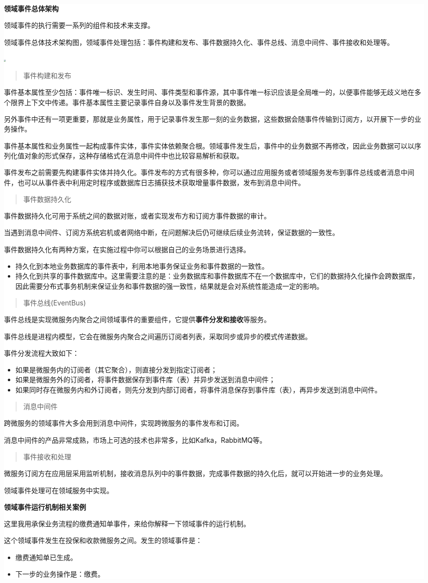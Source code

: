 **领域事件总体架构**

领域事件的执行需要一系列的组件和技术来支撑。

领域事件总体技术架构图，领域事件处理包括：事件构建和发布、事件数据持久化、事件总线、消息中间件、事件接收和处理等。

<img src="https://img-blog.csdnimg.cn/3170ec278bf94e0e8afc348a5122e64f.png" style="zoom:25%;" />

> 事件构建和发布

事件基本属性至少包括：事件唯一标识、发生时间、事件类型和事件源，其中事件唯一标识应该是全局唯一的，以便事件能够无歧义地在多个限界上下文中传递。事件基本属性主要记录事件自身以及事件发生背景的数据。

另外事件中还有一项更重要，那就是业务属性，用于记录事件发生那一刻的业务数据，这些数据会随事件传输到订阅方，以开展下一步的业务操作。

事件基本属性和业务属性一起构成事件实体，事件实体依赖聚合根。领域事件发生后，事件中的业务数据不再修改，因此业务数据可以以序列化值对象的形式保存，这种存储格式在消息中间件中也比较容易解析和获取。

事件发布之前需要先构建事件实体并持久化。事件发布的方式有很多种，你可以通过应用服务或者领域服务发布到事件总线或者消息中间件，也可以从事件表中利用定时程序或数据库日志捕获技术获取增量事件数据，发布到消息中间件。

> 事件数据持久化

事件数据持久化可用于系统之间的数据对账，或者实现发布方和订阅方事件数据的审计。

当遇到消息中间件、订阅方系统宕机或者网络中断，在问题解决后仍可继续后续业务流转，保证数据的一致性。

事件数据持久化有两种方案，在实施过程中你可以根据自己的业务场景进行选择。

- 持久化到本地业务数据库的事件表中，利用本地事务保证业务和事件数据的一致性。
- 持久化到共享的事件数据库中。这里需要注意的是：业务数据库和事件数据库不在一个数据库中，它们的数据持久化操作会跨数据库，因此需要分布式事务机制来保证业务和事件数据的强一致性，结果就是会对系统性能造成一定的影响。

> 事件总线(EventBus)

事件总线是实现微服务内聚合之间领域事件的重要组件，它提供**事件分发和接收**等服务。

事件总线是进程内模型，它会在微服务内聚合之间遍历订阅者列表，采取同步或异步的模式传递数据。

事件分发流程大致如下：

- 如果是微服务内的订阅者（其它聚合），则直接分发到指定订阅者；
- 如果是微服务外的订阅者，将事件数据保存到事件库（表）并异步发送到消息中间件；
- 如果同时存在微服务内和外订阅者，则先分发到内部订阅者，将事件消息保存到事件库（表），再异步发送到消息中间件。

> 消息中间件

跨微服务的领域事件大多会用到消息中间件，实现跨微服务的事件发布和订阅。

消息中间件的产品非常成熟，市场上可选的技术也非常多，比如Kafka，RabbitMQ等。

> 事件接收和处理

微服务订阅方在应用层采用监听机制，接收消息队列中的事件数据，完成事件数据的持久化后，就可以开始进一步的业务处理。

领域事件处理可在领域服务中实现。

**领域事件运行机制相关案例**

这里我用承保业务流程的缴费通知单事件，来给你解释一下领域事件的运行机制。

这个领域事件发生在投保和收款微服务之间。发生的领域事件是：

* 缴费通知单已生成。

* 下一步的业务操作是：缴费。
